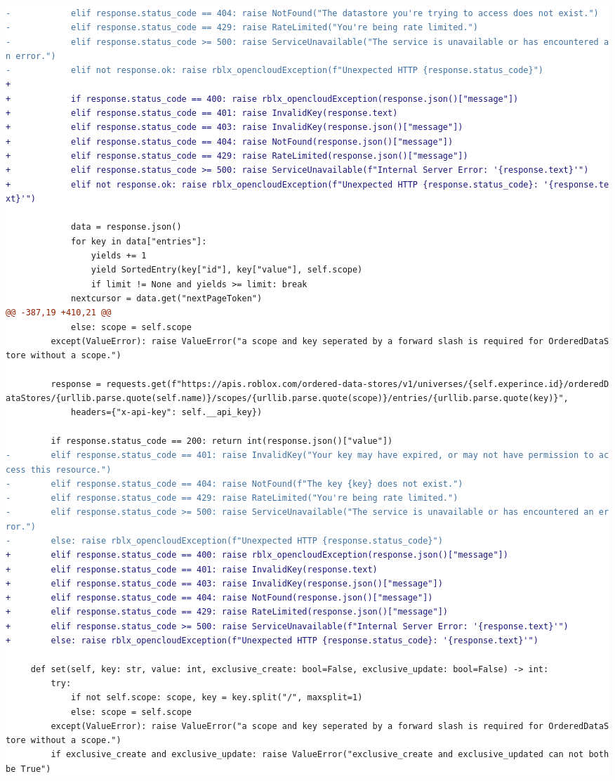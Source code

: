 ```diff
-            elif response.status_code == 404: raise NotFound("The datastore you're trying to access does not exist.")
-            elif response.status_code == 429: raise RateLimited("You're being rate limited.")
-            elif response.status_code >= 500: raise ServiceUnavailable("The service is unavailable or has encountered an error.")
-            elif not response.ok: raise rblx_opencloudException(f"Unexpected HTTP {response.status_code}")
+
+            if response.status_code == 400: raise rblx_opencloudException(response.json()["message"])
+            elif response.status_code == 401: raise InvalidKey(response.text)
+            elif response.status_code == 403: raise InvalidKey(response.json()["message"])
+            elif response.status_code == 404: raise NotFound(response.json()["message"])
+            elif response.status_code == 429: raise RateLimited(response.json()["message"])
+            elif response.status_code >= 500: raise ServiceUnavailable(f"Internal Server Error: '{response.text}'")
+            elif not response.ok: raise rblx_opencloudException(f"Unexpected HTTP {response.status_code}: '{response.text}'")
             
             data = response.json()
             for key in data["entries"]:
                 yields += 1
                 yield SortedEntry(key["id"], key["value"], self.scope)
                 if limit != None and yields >= limit: break
             nextcursor = data.get("nextPageToken")
@@ -387,19 +410,21 @@
             else: scope = self.scope
         except(ValueError): raise ValueError("a scope and key seperated by a forward slash is required for OrderedDataStore without a scope.")
 
         response = requests.get(f"https://apis.roblox.com/ordered-data-stores/v1/universes/{self.experince.id}/orderedDataStores/{urllib.parse.quote(self.name)}/scopes/{urllib.parse.quote(scope)}/entries/{urllib.parse.quote(key)}",
             headers={"x-api-key": self.__api_key})
         
         if response.status_code == 200: return int(response.json()["value"])
-        elif response.status_code == 401: raise InvalidKey("Your key may have expired, or may not have permission to access this resource.")
-        elif response.status_code == 404: raise NotFound(f"The key {key} does not exist.")
-        elif response.status_code == 429: raise RateLimited("You're being rate limited.")
-        elif response.status_code >= 500: raise ServiceUnavailable("The service is unavailable or has encountered an error.")
-        else: raise rblx_opencloudException(f"Unexpected HTTP {response.status_code}")
+        elif response.status_code == 400: raise rblx_opencloudException(response.json()["message"])
+        elif response.status_code == 401: raise InvalidKey(response.text)
+        elif response.status_code == 403: raise InvalidKey(response.json()["message"])
+        elif response.status_code == 404: raise NotFound(response.json()["message"])
+        elif response.status_code == 429: raise RateLimited(response.json()["message"])
+        elif response.status_code >= 500: raise ServiceUnavailable(f"Internal Server Error: '{response.text}'")
+        else: raise rblx_opencloudException(f"Unexpected HTTP {response.status_code}: '{response.text}'")
         
     def set(self, key: str, value: int, exclusive_create: bool=False, exclusive_update: bool=False) -> int:
         try:
             if not self.scope: scope, key = key.split("/", maxsplit=1)
             else: scope = self.scope
         except(ValueError): raise ValueError("a scope and key seperated by a forward slash is required for OrderedDataStore without a scope.")
         if exclusive_create and exclusive_update: raise ValueError("exclusive_create and exclusive_updated can not both be True")
```